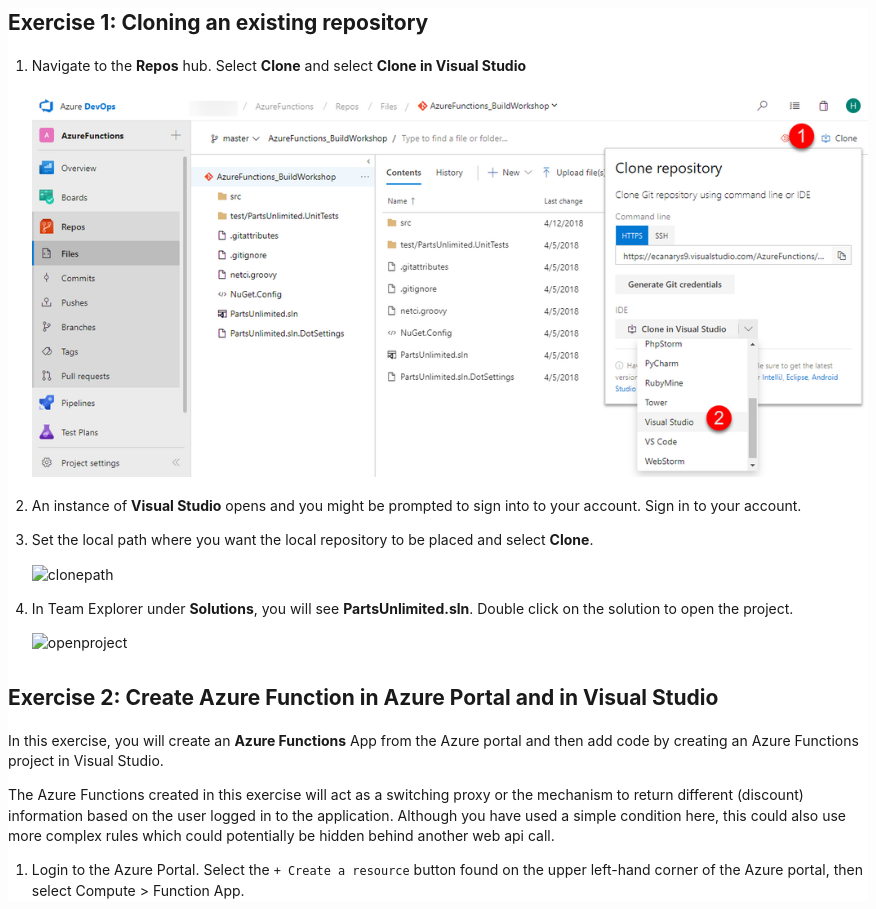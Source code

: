 ## Exercise 1: Cloning an existing repository

1. Navigate to the **Repos** hub. Select **Clone** and select **Clone in Visual Studio**

     ![clonetherepo](images/clonetherepo.png)

2. An instance of **Visual Studio** opens and you might be prompted to sign into to your account. Sign in to your account.

3. Set the local path where you want the local repository to be placed and select **Clone**.

     ![clonepath](images/clonepath.png)

4. In Team Explorer under **Solutions**, you will see  **PartsUnlimited.sln**. Double click on the solution to open the project.

     ![openproject](images/opensolution.png)

## Exercise 2: Create Azure Function in Azure Portal and in Visual Studio

In this exercise, you will create an **Azure Functions** App from the Azure portal and then add code by creating an Azure Functions project in Visual Studio.

The Azure Functions created in this exercise will act as a switching proxy or the mechanism to return different (discount) information based on the user logged in to the application. Although you have used a simple condition here, this could also use more complex rules which could potentially be hidden behind another web api call.

1. Login to the Azure Portal. Select the `+ Create a resource` button found on the upper left-hand corner of the Azure portal, then select Compute > Function App.
